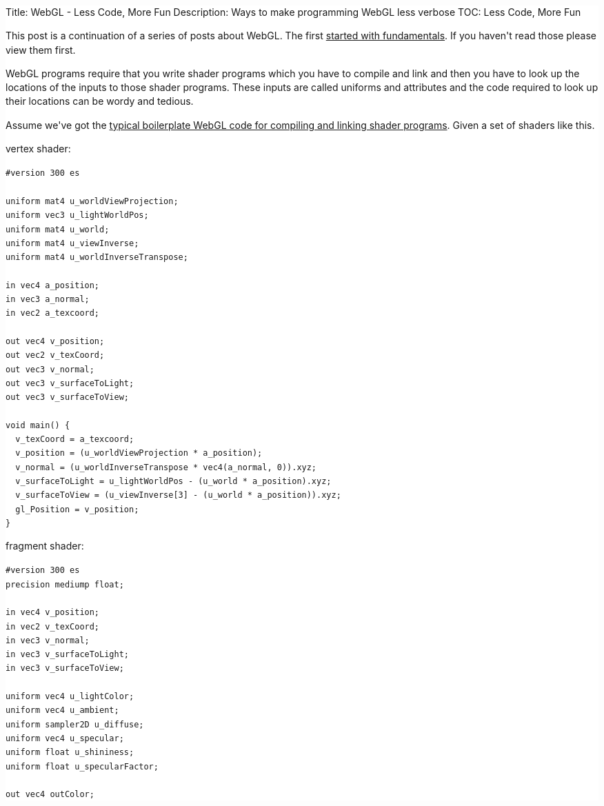 Title: WebGL - Less Code, More Fun
Description: Ways to make programming WebGL less verbose
TOC: Less Code, More Fun


This post is a continuation of a series of posts about WebGL.
The first [started with fundamentals](webgl-fundamentals.html).
If you haven't read those please view them first.

WebGL programs require that you write shader programs which you have to compile and link and then
you have to look up the locations of the inputs to those shader programs. These inputs are called
uniforms and attributes and the code required to look up their locations can be wordy and tedious.

Assume we've got the <a href="webgl-boilerplate.html">typical boilerplate WebGL code for
compiling and linking shader programs</a>. Given a set of shaders like this.

vertex shader:

```
#version 300 es

uniform mat4 u_worldViewProjection;
uniform vec3 u_lightWorldPos;
uniform mat4 u_world;
uniform mat4 u_viewInverse;
uniform mat4 u_worldInverseTranspose;

in vec4 a_position;
in vec3 a_normal;
in vec2 a_texcoord;

out vec4 v_position;
out vec2 v_texCoord;
out vec3 v_normal;
out vec3 v_surfaceToLight;
out vec3 v_surfaceToView;

void main() {
  v_texCoord = a_texcoord;
  v_position = (u_worldViewProjection * a_position);
  v_normal = (u_worldInverseTranspose * vec4(a_normal, 0)).xyz;
  v_surfaceToLight = u_lightWorldPos - (u_world * a_position).xyz;
  v_surfaceToView = (u_viewInverse[3] - (u_world * a_position)).xyz;
  gl_Position = v_position;
}
```

fragment shader:

```
#version 300 es
precision mediump float;

in vec4 v_position;
in vec2 v_texCoord;
in vec3 v_normal;
in vec3 v_surfaceToLight;
in vec3 v_surfaceToView;

uniform vec4 u_lightColor;
uniform vec4 u_ambient;
uniform sampler2D u_diffuse;
uniform vec4 u_specular;
uniform float u_shininess;
uniform float u_specularFactor;

out vec4 outColor;

```